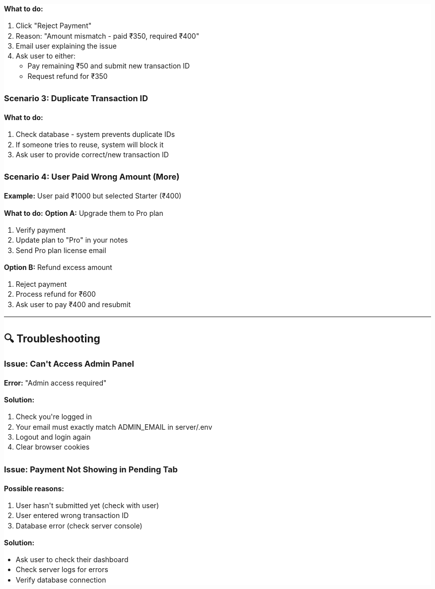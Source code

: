 **What to do:**
1. Click "Reject Payment"
2. Reason: "Amount mismatch - paid ₹350, required ₹400"
3. Email user explaining the issue
4. Ask user to either:
   - Pay remaining ₹50 and submit new transaction ID
   - Request refund for ₹350

### Scenario 3: Duplicate Transaction ID
**What to do:**
1. Check database - system prevents duplicate IDs
2. If someone tries to reuse, system will block it
3. Ask user to provide correct/new transaction ID

### Scenario 4: User Paid Wrong Amount (More)
**Example:** User paid ₹1000 but selected Starter (₹400)

**What to do:**
**Option A:** Upgrade them to Pro plan
1. Verify payment
2. Update plan to "Pro" in your notes
3. Send Pro plan license email

**Option B:** Refund excess amount
1. Reject payment
2. Process refund for ₹600
3. Ask user to pay ₹400 and resubmit

---

## 🔍 Troubleshooting

### Issue: Can't Access Admin Panel
**Error:** "Admin access required"

**Solution:**
1. Check you're logged in
2. Your email must exactly match ADMIN_EMAIL in server/.env
3. Logout and login again
4. Clear browser cookies

### Issue: Payment Not Showing in Pending Tab
**Possible reasons:**
1. User hasn't submitted yet (check with user)
2. User entered wrong transaction ID
3. Database error (check server console)

**Solution:**
- Ask user to check their dashboard
- Check server logs for errors
- Verify database connection
